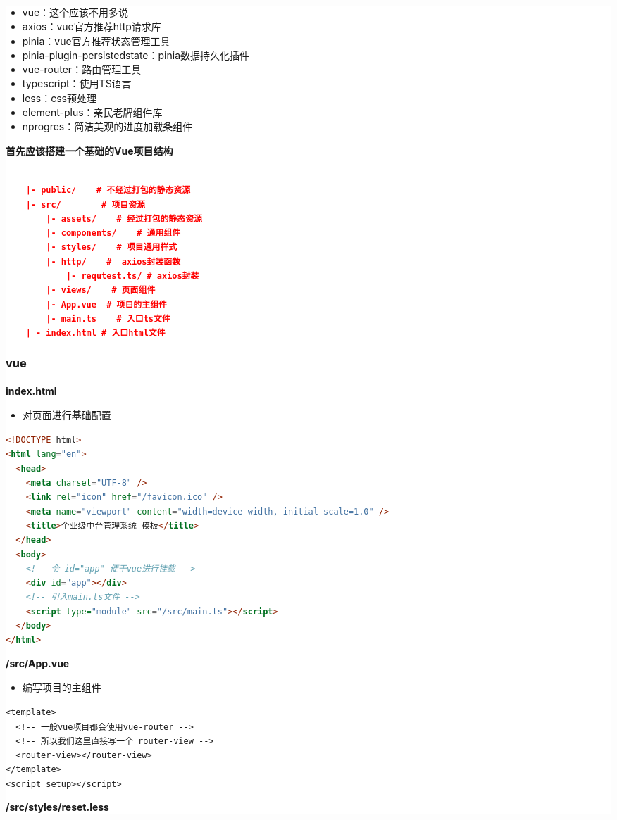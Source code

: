 - vue：这个应该不用多说
- axios：vue官方推荐http请求库
- pinia：vue官方推荐状态管理工具
- pinia-plugin-persistedstate：pinia数据持久化插件
- vue-router：路由管理工具
- typescript：使用TS语言
- less：css预处理
- element-plus：亲民老牌组件库
- nprogres：简洁美观的进度加载条组件

**首先应该搭建一个基础的Vue项目结构**
```json

    |- public/    # 不经过打包的静态资源
    |- src/        # 项目资源
        |- assets/    # 经过打包的静态资源
        |- components/    # 通用组件
        |- styles/    # 项目通用样式
        |- http/    #  axios封装函数
            |- requtest.ts/ # axios封装
        |- views/    # 页面组件
        |- App.vue  # 项目的主组件
        |- main.ts    # 入口ts文件
    | - index.html # 入口html文件
```
### vue
**index.html**

- 对页面进行基础配置
```html
<!DOCTYPE html>
<html lang="en">
  <head>
    <meta charset="UTF-8" />
    <link rel="icon" href="/favicon.ico" />
    <meta name="viewport" content="width=device-width, initial-scale=1.0" />
    <title>企业级中台管理系统-模板</title>
  </head>
  <body>
    <!-- 令 id="app" 便于vue进行挂载 -->
    <div id="app"></div>
    <!-- 引入main.ts文件 -->
    <script type="module" src="/src/main.ts"></script>
  </body>
</html>
```
**/src/App.vue**

- 编写项目的主组件
```vue
<template>
  <!-- 一般vue项目都会使用vue-router -->
  <!-- 所以我们这里直接写一个 router-view -->
  <router-view></router-view>
</template>
<script setup></script>
```
**/src/styles/reset.less**
